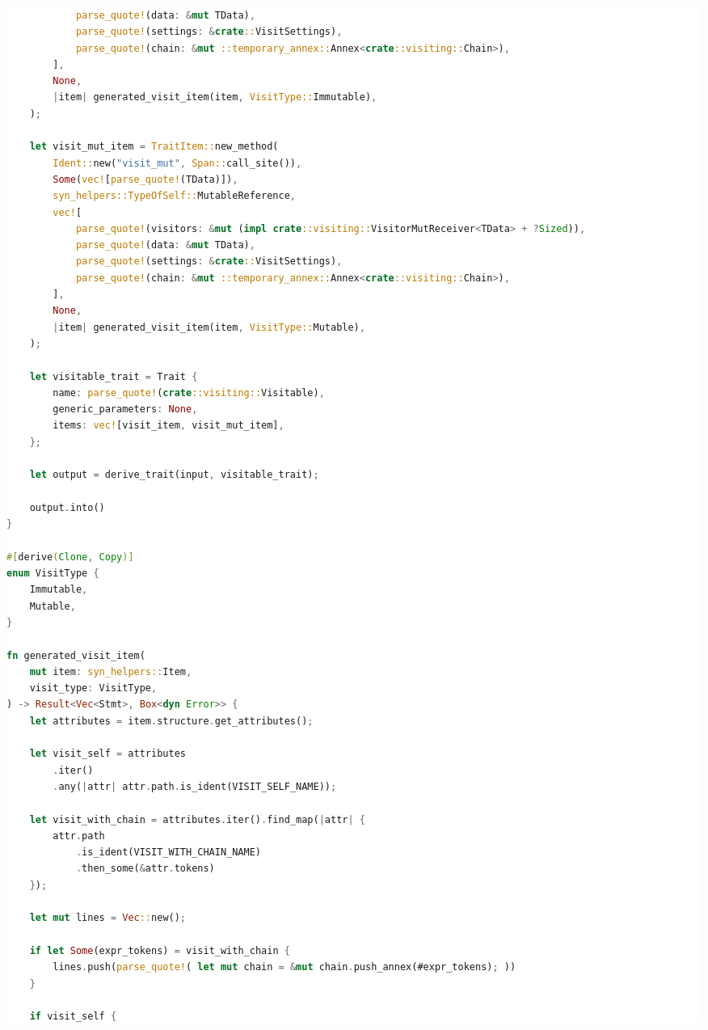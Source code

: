 ```rust
            parse_quote!(data: &mut TData),
            parse_quote!(settings: &crate::VisitSettings),
            parse_quote!(chain: &mut ::temporary_annex::Annex<crate::visiting::Chain>),
        ],
        None,
        |item| generated_visit_item(item, VisitType::Immutable),
    );

    let visit_mut_item = TraitItem::new_method(
        Ident::new("visit_mut", Span::call_site()),
        Some(vec![parse_quote!(TData)]),
        syn_helpers::TypeOfSelf::MutableReference,
        vec![
            parse_quote!(visitors: &mut (impl crate::visiting::VisitorMutReceiver<TData> + ?Sized)),
            parse_quote!(data: &mut TData),
            parse_quote!(settings: &crate::VisitSettings),
            parse_quote!(chain: &mut ::temporary_annex::Annex<crate::visiting::Chain>),
        ],
        None,
        |item| generated_visit_item(item, VisitType::Mutable),
    );

    let visitable_trait = Trait {
        name: parse_quote!(crate::visiting::Visitable),
        generic_parameters: None,
        items: vec![visit_item, visit_mut_item],
    };

    let output = derive_trait(input, visitable_trait);

    output.into()
}

#[derive(Clone, Copy)]
enum VisitType {
    Immutable,
    Mutable,
}

fn generated_visit_item(
    mut item: syn_helpers::Item,
    visit_type: VisitType,
) -> Result<Vec<Stmt>, Box<dyn Error>> {
    let attributes = item.structure.get_attributes();

    let visit_self = attributes
        .iter()
        .any(|attr| attr.path.is_ident(VISIT_SELF_NAME));

    let visit_with_chain = attributes.iter().find_map(|attr| {
        attr.path
            .is_ident(VISIT_WITH_CHAIN_NAME)
            .then_some(&attr.tokens)
    });

    let mut lines = Vec::new();

    if let Some(expr_tokens) = visit_with_chain {
        lines.push(parse_quote!( let mut chain = &mut chain.push_annex(#expr_tokens); ))
    }

    if visit_self {
```